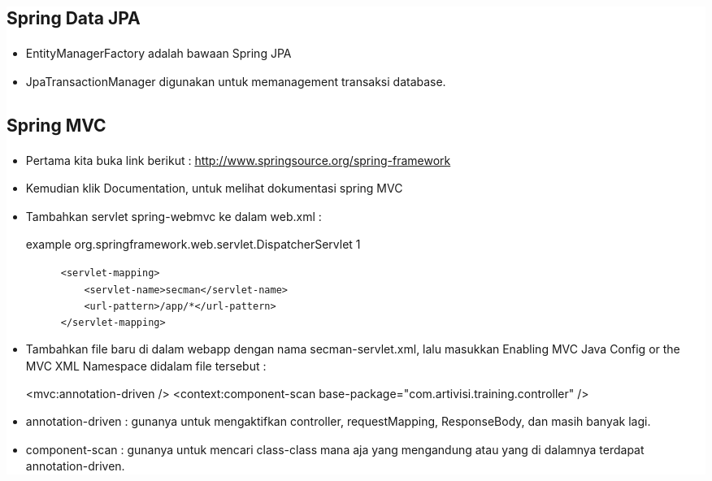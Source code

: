 ## Spring Data JPA ##

* EntityManagerFactory adalah bawaan Spring JPA

* JpaTransactionManager digunakan untuk memanagement transaksi database.

    <bean class="org.springframework.orm.jpa.JpaTransactionManager"
          id="transactionManager">
        <property name="entityManagerFactory" ref="entityManagerFactory" />
        <property name="jpaDialect">
            <bean class="org.springframework.orm.jpa.vendor.HibernateJpaDialect" />
        </property>
    </bean>

## Spring MVC ##

* Pertama kita buka link berikut : http://www.springsource.org/spring-framework
* Kemudian klik Documentation, untuk melihat dokumentasi spring MVC
* Tambahkan servlet spring-webmvc ke dalam web.xml :

	<web-app>
    		<servlet>
        		<servlet-name>example</servlet-name>
        		<servlet-class>org.springframework.web.servlet.DispatcherServlet</servlet-class>
        		<load-on-startup>1</load-on-startup>
    		</servlet>

    		<servlet-mapping>
        		<servlet-name>secman</servlet-name>
        		<url-pattern>/app/*</url-pattern>
    		</servlet-mapping>
	</web-app>

* Tambahkan file baru di dalam webapp dengan nama secman-servlet.xml, lalu masukkan Enabling MVC Java Config or the MVC XML Namespace didalam file tersebut :

	<?xml version="1.0" encoding="UTF-8"?>
	<beans xmlns="http://www.springframework.org/schema/beans"
    		xmlns:mvc="http://www.springframework.org/schema/mvc"
    		xmlns:xsi="http://www.w3.org/2001/XMLSchema-instance"
    		xsi:schemaLocation="
        		http://www.springframework.org/schema/beans 
        		http://www.springframework.org/schema/beans/spring-beans-3.1.xsd
        		http://www.springframework.org/schema/mvc 
        		http://www.springframework.org/schema/mvc/spring-mvc-3.1.xsd">
    		<mvc:annotation-driven />
		<context:component-scan base-package="com.artivisi.training.controller" />
	</beans>

* annotation-driven : gunanya untuk mengaktifkan controller, requestMapping, ResponseBody, dan masih banyak lagi.
* component-scan : gunanya untuk mencari class-class mana aja yang mengandung atau yang di dalamnya terdapat annotation-driven.
